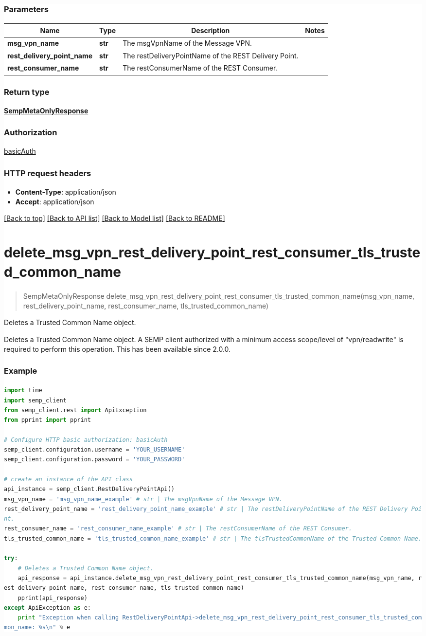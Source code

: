 ### Parameters

Name | Type | Description  | Notes
------------- | ------------- | ------------- | -------------
 **msg_vpn_name** | **str**| The msgVpnName of the Message VPN. | 
 **rest_delivery_point_name** | **str**| The restDeliveryPointName of the REST Delivery Point. | 
 **rest_consumer_name** | **str**| The restConsumerName of the REST Consumer. | 

### Return type

[**SempMetaOnlyResponse**](SempMetaOnlyResponse.md)

### Authorization

[basicAuth](../README.md#basicAuth)

### HTTP request headers

 - **Content-Type**: application/json
 - **Accept**: application/json

[[Back to top]](#) [[Back to API list]](../README.md#documentation-for-api-endpoints) [[Back to Model list]](../README.md#documentation-for-models) [[Back to README]](../README.md)

# **delete_msg_vpn_rest_delivery_point_rest_consumer_tls_trusted_common_name**
> SempMetaOnlyResponse delete_msg_vpn_rest_delivery_point_rest_consumer_tls_trusted_common_name(msg_vpn_name, rest_delivery_point_name, rest_consumer_name, tls_trusted_common_name)

Deletes a Trusted Common Name object.

Deletes a Trusted Common Name object.  A SEMP client authorized with a minimum access scope/level of \"vpn/readwrite\" is required to perform this operation.  This has been available since 2.0.0.

### Example 
```python
import time
import semp_client
from semp_client.rest import ApiException
from pprint import pprint

# Configure HTTP basic authorization: basicAuth
semp_client.configuration.username = 'YOUR_USERNAME'
semp_client.configuration.password = 'YOUR_PASSWORD'

# create an instance of the API class
api_instance = semp_client.RestDeliveryPointApi()
msg_vpn_name = 'msg_vpn_name_example' # str | The msgVpnName of the Message VPN.
rest_delivery_point_name = 'rest_delivery_point_name_example' # str | The restDeliveryPointName of the REST Delivery Point.
rest_consumer_name = 'rest_consumer_name_example' # str | The restConsumerName of the REST Consumer.
tls_trusted_common_name = 'tls_trusted_common_name_example' # str | The tlsTrustedCommonName of the Trusted Common Name.

try: 
    # Deletes a Trusted Common Name object.
    api_response = api_instance.delete_msg_vpn_rest_delivery_point_rest_consumer_tls_trusted_common_name(msg_vpn_name, rest_delivery_point_name, rest_consumer_name, tls_trusted_common_name)
    pprint(api_response)
except ApiException as e:
    print "Exception when calling RestDeliveryPointApi->delete_msg_vpn_rest_delivery_point_rest_consumer_tls_trusted_common_name: %s\n" % e
```
